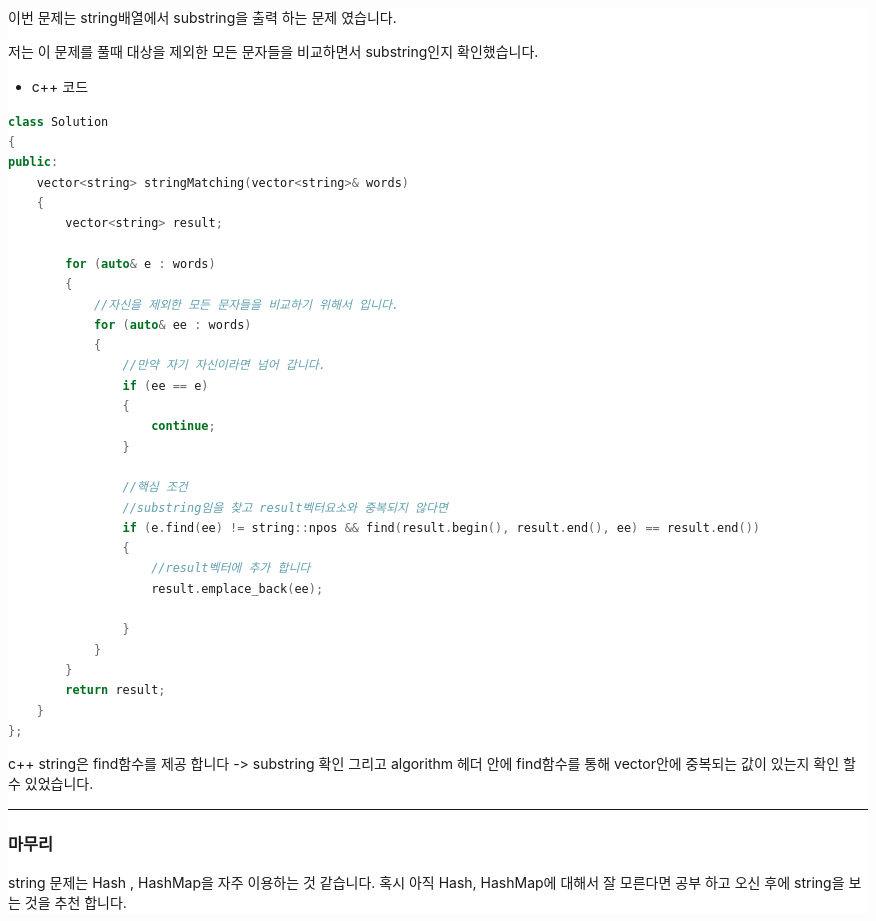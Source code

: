 이번 문제는 string배열에서 substring을 출력 하는 문제 였습니다. 

저는 이 문제를 풀때 대상을 제외한 모든 문자들을 비교하면서 substring인지 확인했습니다. 

* c++ 코드 

```c++
class Solution
{
public:
    vector<string> stringMatching(vector<string>& words)
    {
        vector<string> result;

        for (auto& e : words)
        {
            //자신을 제외한 모든 문자들을 비교하기 위해서 입니다.
            for (auto& ee : words)
            {   
                //만약 자기 자신이라면 넘어 갑니다. 
                if (ee == e)
                {
                    continue;
                }

                //핵심 조건
                //substring임을 찾고 result벡터요소와 중복되지 않다면 
                if (e.find(ee) != string::npos && find(result.begin(), result.end(), ee) == result.end())
                {
                    //result벡터에 추가 합니다 
                    result.emplace_back(ee);

                }
            }
        }
        return result;
    }
};
```


c++ string은 find함수를 제공 합니다 -> substring 확인
그리고 algorithm 헤더 안에 find함수를 통해 vector안에 중복되는 값이 있는지 확인 할수 있었습니다. 


------------------------------------------------------------------------------------------------------------------------------

### 마무리 

string 문제는 Hash , HashMap을 자주 이용하는 것 같습니다.
혹시 아직 Hash, HashMap에 대해서 잘 모른다면 공부 하고 오신 후에 string을 보는 것을 추천 합니다. 

